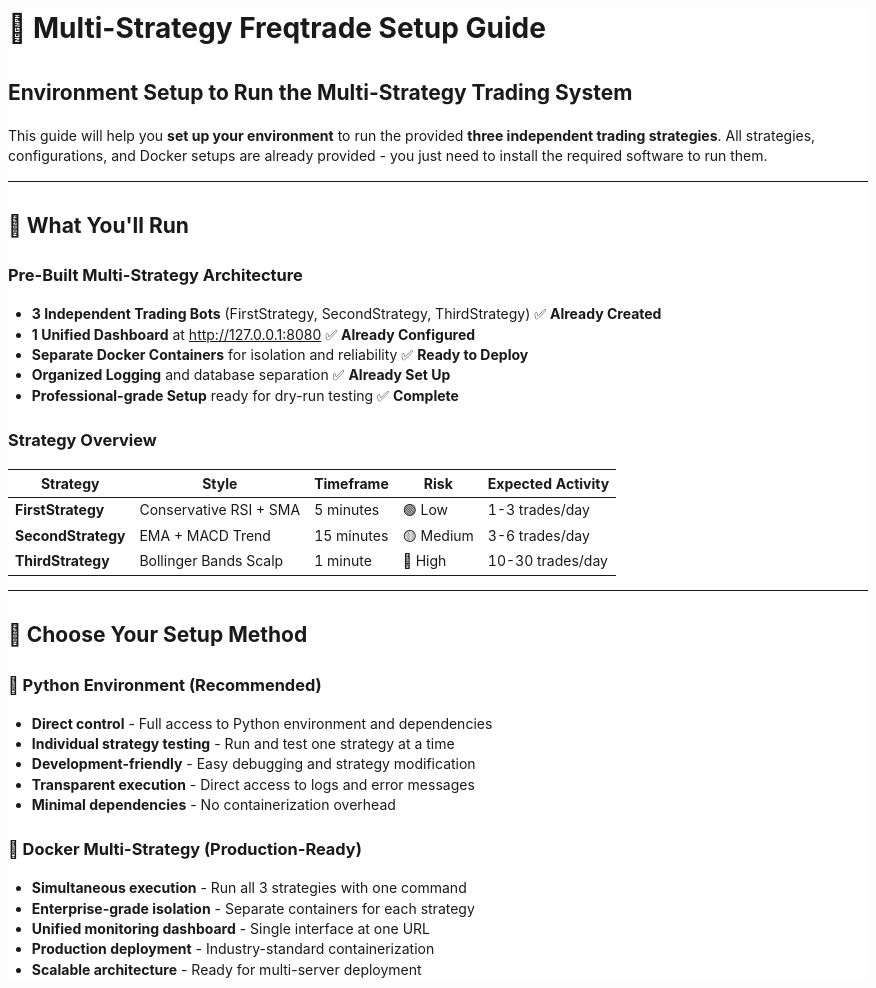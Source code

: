 # 🚀 Multi-Strategy Freqtrade Setup Guide

## Environment Setup to Run the Multi-Strategy Trading System

This guide will help you **set up your environment** to run the provided **three independent trading strategies**. All strategies, configurations, and Docker setups are already provided - you just need to install the required software to run them.

---

## 🎯 **What You'll Run**

### **Pre-Built Multi-Strategy Architecture**
- **3 Independent Trading Bots** (FirstStrategy, SecondStrategy, ThirdStrategy) ✅ **Already Created**
- **1 Unified Dashboard** at http://127.0.0.1:8080 ✅ **Already Configured**
- **Separate Docker Containers** for isolation and reliability ✅ **Ready to Deploy**
- **Organized Logging** and database separation ✅ **Already Set Up**
- **Professional-grade Setup** ready for dry-run testing ✅ **Complete**

### **Strategy Overview**
| **Strategy** | **Style** | **Timeframe** | **Risk** | **Expected Activity** |
|-------------|-----------|---------------|----------|---------------------|
| **FirstStrategy** | Conservative RSI + SMA | 5 minutes | 🟢 Low | 1-3 trades/day |
| **SecondStrategy** | EMA + MACD Trend | 15 minutes | 🟡 Medium | 3-6 trades/day |
| **ThirdStrategy** | Bollinger Bands Scalp | 1 minute | 🔴 High | 10-30 trades/day |

---

## 🤔 **Choose Your Setup Method**

### **🐍 Python Environment (Recommended)**
- **Direct control** - Full access to Python environment and dependencies
- **Individual strategy testing** - Run and test one strategy at a time
- **Development-friendly** - Easy debugging and strategy modification
- **Transparent execution** - Direct access to logs and error messages
- **Minimal dependencies** - No containerization overhead

### **🐳 Docker Multi-Strategy (Production-Ready)**
- **Simultaneous execution** - Run all 3 strategies with one command
- **Enterprise-grade isolation** - Separate containers for each strategy
- **Unified monitoring dashboard** - Single interface at one URL
- **Production deployment** - Industry-standard containerization
- **Scalable architecture** - Ready for multi-server deployment
